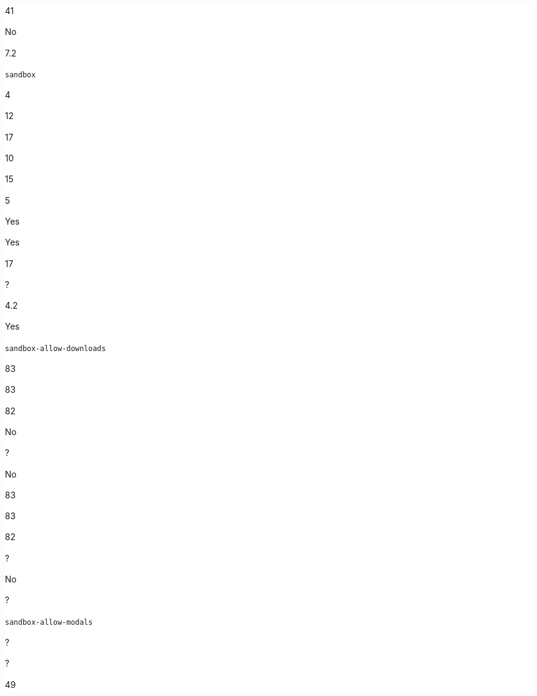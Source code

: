 41

No

7.2

`sandbox`

4

12

17

10

15

5

Yes

Yes

17

?

4.2

Yes

`sandbox-allow-downloads`

83

83

82

No

?

No

83

83

82

?

No

?

`sandbox-allow-modals`

?

?

49
